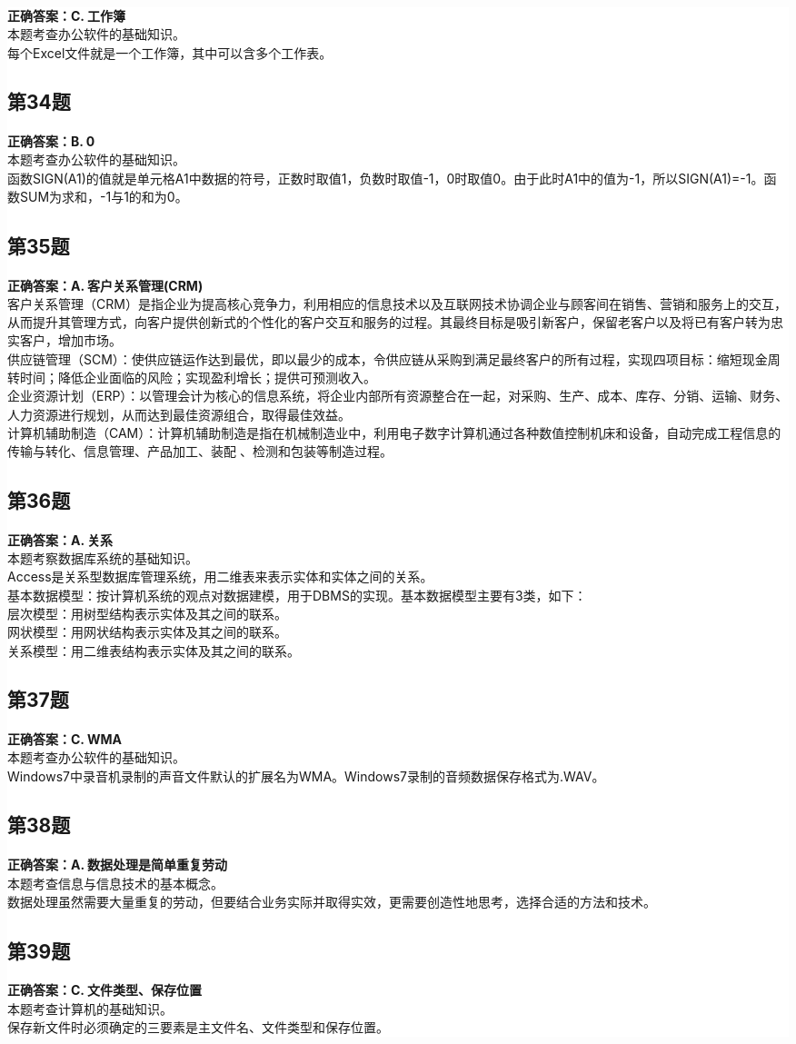 **正确答案：C. 工作簿**  
本题考查办公软件的基础知识。  
每个Excel文件就是一个工作簿，其中可以含多个工作表。  


## 第34题 ##

**正确答案：B. 0**  
本题考查办公软件的基础知识。  
函数SIGN(A1)的值就是单元格A1中数据的符号，正数时取值1，负数时取值-1，0时取值0。由于此时A1中的值为-1，所以SIGN(A1)=-1。函数SUM为求和，-1与1的和为0。  


## 第35题 ##

**正确答案：A. 客户关系管理(CRM)**  
客户关系管理（CRM）是指企业为提高核心竞争力，利用相应的信息技术以及互联网技术协调企业与顾客间在销售、营销和服务上的交互，从而提升其管理方式，向客户提供创新式的个性化的客户交互和服务的过程。其最终目标是吸引新客户，保留老客户以及将已有客户转为忠实客户，增加市场。  
供应链管理（SCM）：使供应链运作达到最优，即以最少的成本，令供应链从采购到满足最终客户的所有过程，实现四项目标：缩短现金周转时间；降低企业面临的风险；实现盈利增长；提供可预测收入。  
企业资源计划（ERP）：以管理会计为核心的信息系统，将企业内部所有资源整合在一起，对采购、生产、成本、库存、分销、运输、财务、人力资源进行规划，从而达到最佳资源组合，取得最佳效益。  
计算机辅助制造（CAM）：计算机辅助制造是指在机械制造业中，利用电子数字计算机通过各种数值控制机床和设备，自动完成工程信息的传输与转化、信息管理、产品加工、装配 、检测和包装等制造过程。  


## 第36题 ##

**正确答案：A. 关系**  
本题考察数据库系统的基础知识。  
Access是关系型数据库管理系统，用二维表来表示实体和实体之间的关系。  
基本数据模型：按计算机系统的观点对数据建模，用于DBMS的实现。基本数据模型主要有3类，如下：  
层次模型：用树型结构表示实体及其之间的联系。  
网状模型：用网状结构表示实体及其之间的联系。  
关系模型：用二维表结构表示实体及其之间的联系。  


## 第37题 ##

**正确答案：C. WMA**  
本题考查办公软件的基础知识。  
Windows7中录音机录制的声音文件默认的扩展名为WMA。Windows7录制的音频数据保存格式为.WAV。  


## 第38题 ##

**正确答案：A. 数据处理是简单重复劳动**  
本题考查信息与信息技术的基本概念。  
数据处理虽然需要大量重复的劳动，但要结合业务实际并取得实效，更需要创造性地思考，选择合适的方法和技术。  


## 第39题 ##

**正确答案：C. 文件类型、保存位置**  
本题考查计算机的基础知识。  
保存新文件时必须确定的三要素是主文件名、文件类型和保存位置。  
